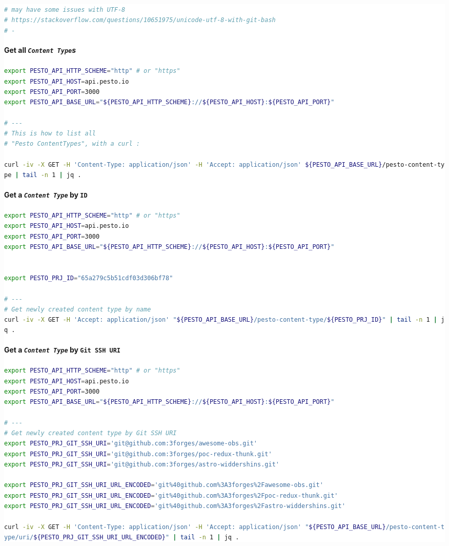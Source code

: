 ```bash
# may have some issues with UTF-8
# https://stackoverflow.com/questions/10651975/unicode-utf-8-with-git-bash
# - 
```

#### Get all _`Content Type`s_

```bash
export PESTO_API_HTTP_SCHEME="http" # or "https"
export PESTO_API_HOST=api.pesto.io
export PESTO_API_PORT=3000
export PESTO_API_BASE_URL="${PESTO_API_HTTP_SCHEME}://${PESTO_API_HOST}:${PESTO_API_PORT}"

# ---
# This is how to list all 
# "Pesto ContentTypes", with a curl :

curl -iv -X GET -H 'Content-Type: application/json' -H 'Accept: application/json' ${PESTO_API_BASE_URL}/pesto-content-type | tail -n 1 | jq .

```

#### Get a _`Content Type`_ by `ID`

```bash
export PESTO_API_HTTP_SCHEME="http" # or "https"
export PESTO_API_HOST=api.pesto.io
export PESTO_API_PORT=3000
export PESTO_API_BASE_URL="${PESTO_API_HTTP_SCHEME}://${PESTO_API_HOST}:${PESTO_API_PORT}"


export PESTO_PRJ_ID="65a279c5b51cdf03d306bf78"

# ---
# Get newly created content type by name
curl -iv -X GET -H 'Accept: application/json' "${PESTO_API_BASE_URL}/pesto-content-type/${PESTO_PRJ_ID}" | tail -n 1 | jq .
```

#### Get a _`Content Type`_ by `Git SSH URI`

```bash
export PESTO_API_HTTP_SCHEME="http" # or "https"
export PESTO_API_HOST=api.pesto.io
export PESTO_API_PORT=3000
export PESTO_API_BASE_URL="${PESTO_API_HTTP_SCHEME}://${PESTO_API_HOST}:${PESTO_API_PORT}"

# ---
# Get newly created content type by Git SSH URI
export PESTO_PRJ_GIT_SSH_URI='git@github.com:3forges/awesome-obs.git'
export PESTO_PRJ_GIT_SSH_URI='git@github.com:3forges/poc-redux-thunk.git'
export PESTO_PRJ_GIT_SSH_URI='git@github.com:3forges/astro-widdershins.git'

export PESTO_PRJ_GIT_SSH_URI_URL_ENCODED='git%40github.com%3A3forges%2Fawesome-obs.git'
export PESTO_PRJ_GIT_SSH_URI_URL_ENCODED='git%40github.com%3A3forges%2Fpoc-redux-thunk.git'
export PESTO_PRJ_GIT_SSH_URI_URL_ENCODED='git%40github.com%3A3forges%2Fastro-widdershins.git'

curl -iv -X GET -H 'Content-Type: application/json' -H 'Accept: application/json' "${PESTO_API_BASE_URL}/pesto-content-type/uri/${PESTO_PRJ_GIT_SSH_URI_URL_ENCODED}" | tail -n 1 | jq .

```
